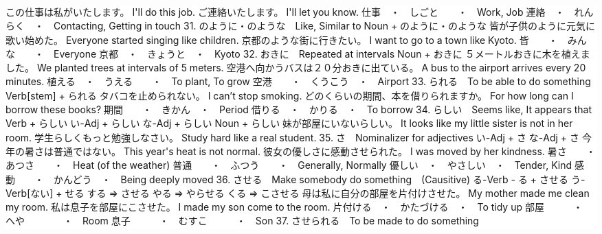 この仕事は私がいたします。
I'll do this job.
ご連絡いたします。
I'll let you know.
仕事　・　しごと　　・　Work, Job
連絡　・　れんらく　・　Contacting, Getting in touch
31.   のように・のような　Like, Similar to
Noun + のように・のような
皆が子供のように元気に歌い始めた。
Everyone started singing like children.
京都のような街に行きたい。
I want to go to a town like Kyoto.
皆　　・　みんな　　・　Everyone
京都　・　きょうと　・　Kyoto
32.   おきに　Repeated at intervals
Noun + おきに
５メートルおきに木を植えました。
We planted trees at intervals of 5 meters.
空港へ向かうバスは２０分おきに出ている。
A bus to the airport arrives every 20 minutes.
植える　・　うえる　　・　To plant, To grow
空港　　・　くうこう　・　Airport
33.   られる　To be able to do something
Verb[stem] + られる
タバコを止められない。
I can’t stop smoking.
どのくらいの期間、本を借りられますか。
For how long can I borrow these books?
期間　　・　きかん　・　Period
借りる　・　かりる　・　To borrow
34.   らしい　Seems like, It appears that
Verb + らしい
い-Adj + らしい
な-Adj + らしい
Noun + らしい
妹が部屋にいないらしい。
It looks like my little sister is not in her room.
学生らしくもっと勉強しなさい。
Study hard like a real student.
35.   さ　Nominalizer for adjectives
い-Adj + さ
な-Adj + さ
今年の暑さは普通ではない。
This year's heat is not normal.
彼女の優しさに感動させられた。
I was moved by her kindness.
暑さ　　・　あつさ　　・　Heat (of the weather)
普通　　・　ふつう　　・　Generally, Normally
優しい　・　やさしい　・　Tender, Kind
感動　　・　かんどう　・　Being deeply moved
36.   させる　Make somebody do something　(Causitive)
る-Verb - る + させる
う-Verb[ない] + せる
する => させる
やる => やらせる
くる => こさせる
母は私に自分の部屋を片付けさせた。
My mother made me clean my room.
私は息子を部屋にこさせた。
I made my son come to the room.
片付ける　・　かたづける　・　To tidy up
部屋　　　・　へや　　　　・　Room
息子　　　・　むすこ　　　・　Son
37.   させられる　To be made to do something
